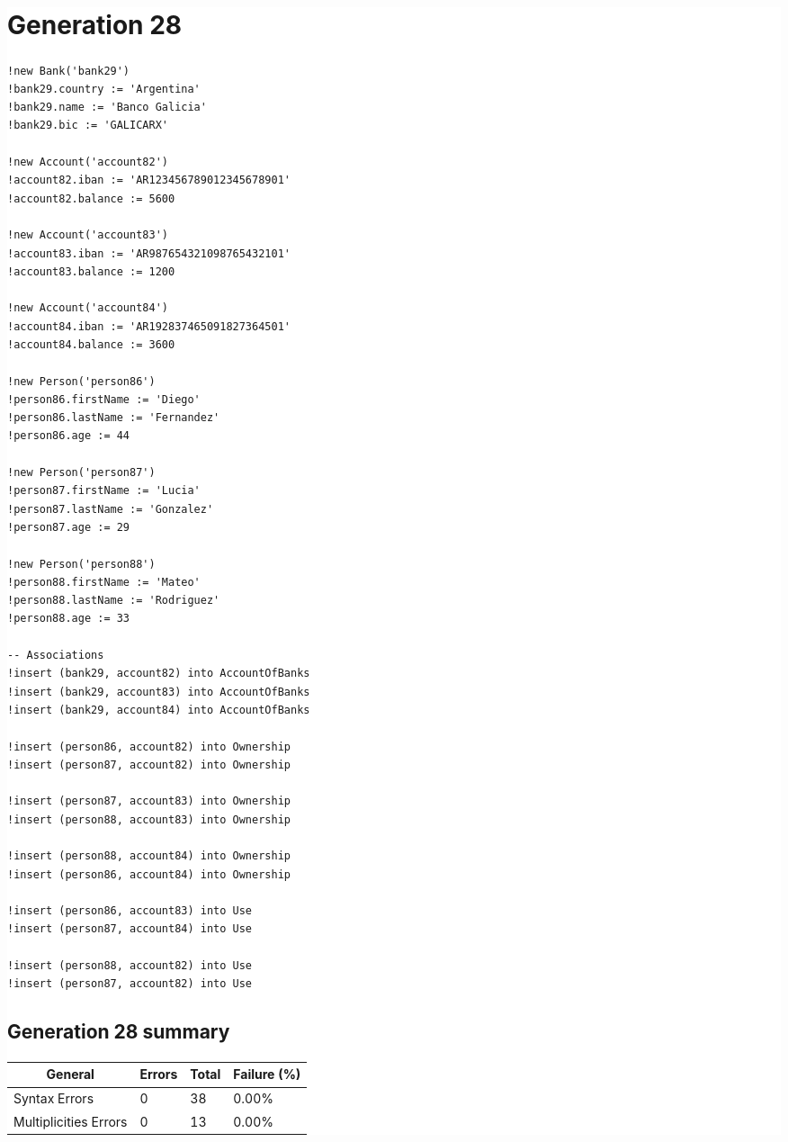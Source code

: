 # Generation 28
```
!new Bank('bank29')
!bank29.country := 'Argentina'
!bank29.name := 'Banco Galicia'
!bank29.bic := 'GALICARX'

!new Account('account82')
!account82.iban := 'AR123456789012345678901'
!account82.balance := 5600

!new Account('account83')
!account83.iban := 'AR987654321098765432101'
!account83.balance := 1200

!new Account('account84')
!account84.iban := 'AR192837465091827364501'
!account84.balance := 3600

!new Person('person86')
!person86.firstName := 'Diego'
!person86.lastName := 'Fernandez'
!person86.age := 44

!new Person('person87')
!person87.firstName := 'Lucia'
!person87.lastName := 'Gonzalez'
!person87.age := 29

!new Person('person88')
!person88.firstName := 'Mateo'
!person88.lastName := 'Rodriguez'
!person88.age := 33

-- Associations
!insert (bank29, account82) into AccountOfBanks
!insert (bank29, account83) into AccountOfBanks
!insert (bank29, account84) into AccountOfBanks

!insert (person86, account82) into Ownership
!insert (person87, account82) into Ownership

!insert (person87, account83) into Ownership
!insert (person88, account83) into Ownership

!insert (person88, account84) into Ownership
!insert (person86, account84) into Ownership

!insert (person86, account83) into Use
!insert (person87, account84) into Use

!insert (person88, account82) into Use
!insert (person87, account82) into Use
```
## Generation 28 summary
| General | Errors | Total | Failure (%) | 
|---|---|---|---| 
| Syntax Errors | 0 | 38 | 0.00% |
| Multiplicities Errors | 0 | 13 | 0.00% |